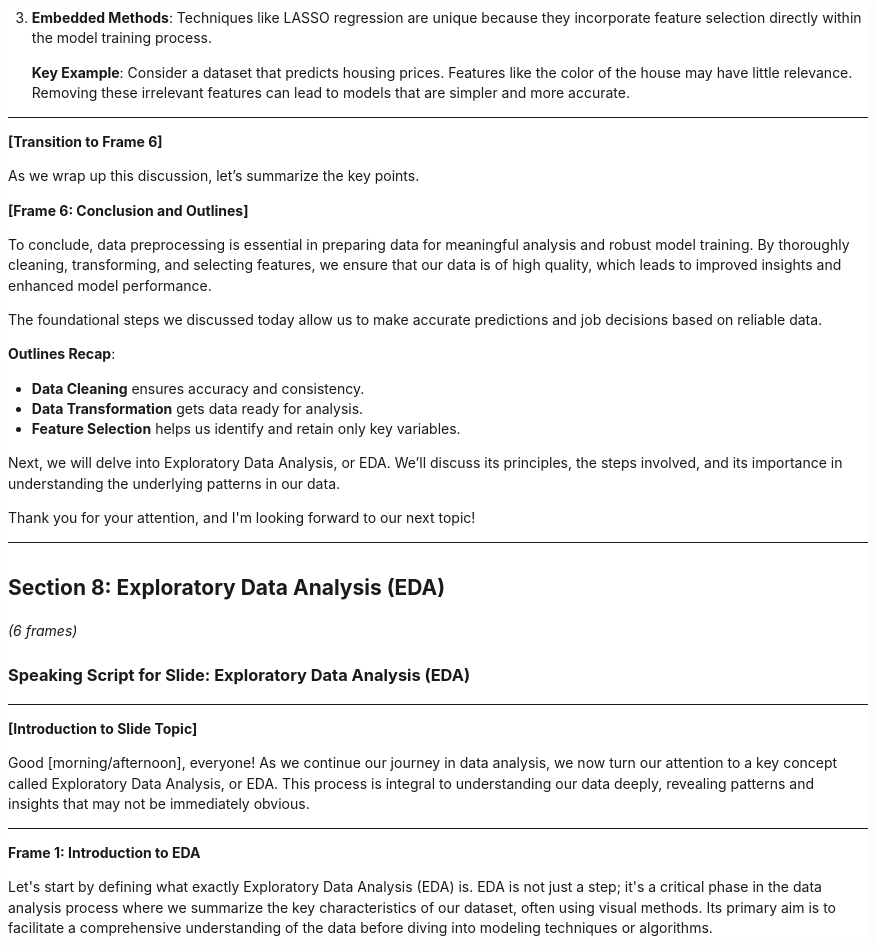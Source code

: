 3. **Embedded Methods**: Techniques like LASSO regression are unique because they incorporate feature selection directly within the model training process.

   **Key Example**: Consider a dataset that predicts housing prices. Features like the color of the house may have little relevance. Removing these irrelevant features can lead to models that are simpler and more accurate.

---

**[Transition to Frame 6]**

As we wrap up this discussion, let’s summarize the key points.

**[Frame 6: Conclusion and Outlines]**

To conclude, data preprocessing is essential in preparing data for meaningful analysis and robust model training. By thoroughly cleaning, transforming, and selecting features, we ensure that our data is of high quality, which leads to improved insights and enhanced model performance.

The foundational steps we discussed today allow us to make accurate predictions and job decisions based on reliable data.

**Outlines Recap**: 
- **Data Cleaning** ensures accuracy and consistency.
- **Data Transformation** gets data ready for analysis.
- **Feature Selection** helps us identify and retain only key variables. 

Next, we will delve into Exploratory Data Analysis, or EDA. We’ll discuss its principles, the steps involved, and its importance in understanding the underlying patterns in our data.

Thank you for your attention, and I'm looking forward to our next topic!

---

## Section 8: Exploratory Data Analysis (EDA)
*(6 frames)*

### Speaking Script for Slide: Exploratory Data Analysis (EDA)

---

**[Introduction to Slide Topic]**

Good [morning/afternoon], everyone! As we continue our journey in data analysis, we now turn our attention to a key concept called Exploratory Data Analysis, or EDA. This process is integral to understanding our data deeply, revealing patterns and insights that may not be immediately obvious. 

---

**Frame 1: Introduction to EDA**

Let's start by defining what exactly Exploratory Data Analysis (EDA) is. EDA is not just a step; it's a critical phase in the data analysis process where we summarize the key characteristics of our dataset, often using visual methods. Its primary aim is to facilitate a comprehensive understanding of the data before diving into modeling techniques or algorithms.
